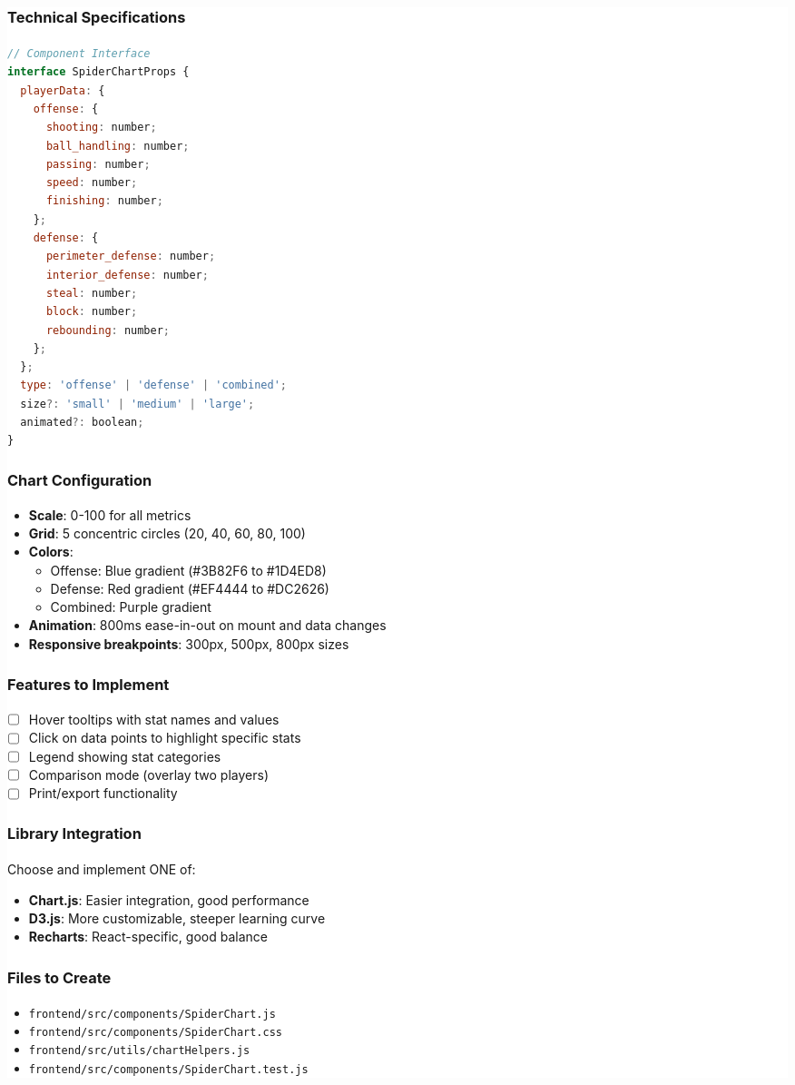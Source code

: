 ### Technical Specifications
```jsx
// Component Interface
interface SpiderChartProps {
  playerData: {
    offense: {
      shooting: number;
      ball_handling: number;
      passing: number;
      speed: number;
      finishing: number;
    };
    defense: {
      perimeter_defense: number;
      interior_defense: number;
      steal: number;
      block: number;
      rebounding: number;
    };
  };
  type: 'offense' | 'defense' | 'combined';
  size?: 'small' | 'medium' | 'large';
  animated?: boolean;
}
```

### Chart Configuration
- **Scale**: 0-100 for all metrics
- **Grid**: 5 concentric circles (20, 40, 60, 80, 100)
- **Colors**: 
  - Offense: Blue gradient (#3B82F6 to #1D4ED8)
  - Defense: Red gradient (#EF4444 to #DC2626)
  - Combined: Purple gradient
- **Animation**: 800ms ease-in-out on mount and data changes
- **Responsive breakpoints**: 300px, 500px, 800px sizes

### Features to Implement
- [ ] Hover tooltips with stat names and values
- [ ] Click on data points to highlight specific stats
- [ ] Legend showing stat categories
- [ ] Comparison mode (overlay two players)
- [ ] Print/export functionality

### Library Integration
Choose and implement ONE of:
- **Chart.js**: Easier integration, good performance
- **D3.js**: More customizable, steeper learning curve
- **Recharts**: React-specific, good balance

### Files to Create
- `frontend/src/components/SpiderChart.js`
- `frontend/src/components/SpiderChart.css`
- `frontend/src/utils/chartHelpers.js`
- `frontend/src/components/SpiderChart.test.js`
